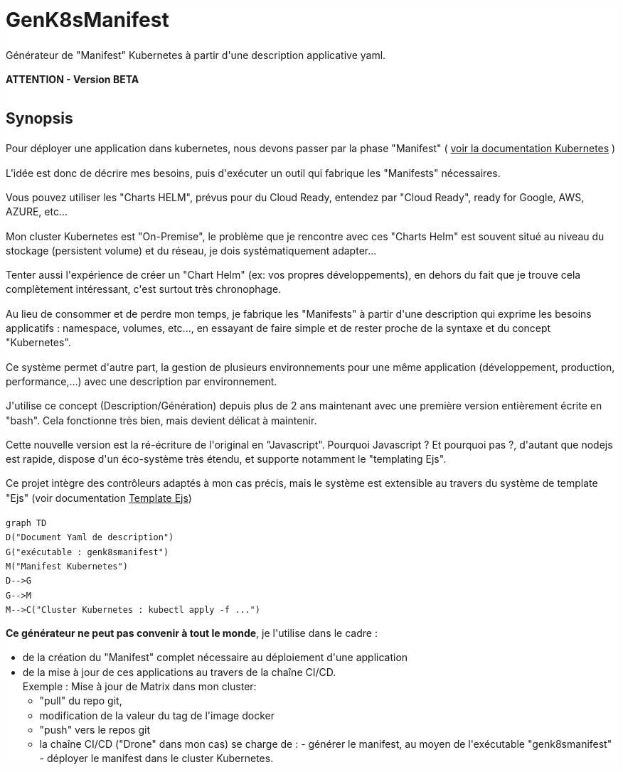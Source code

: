 # GenK8sManifest

Générateur de "Manifest" Kubernetes à partir d'une description applicative yaml.

**ATTENTION - Version BETA**

## Synopsis

Pour déployer une application dans kubernetes, nous devons passer par la phase "Manifest" ( <a href="https://kubernetes.io/docs/concepts/overview/working-with-objects/kubernetes-objects/" target="_kubernetes_objects">voir la documentation Kubernetes</a> )

L'idée est donc de décrire mes besoins, puis d'exécuter un outil qui fabrique les "Manifests" nécessaires.

Vous pouvez utiliser les "Charts HELM", prévus pour du Cloud Ready, entendez par "Cloud Ready", ready for Google, AWS, AZURE, etc...

Mon cluster Kubernetes est "On-Premise", le problème que je rencontre avec ces "Charts Helm" est souvent situé au niveau du stockage (persistent volume) et du réseau, je dois systématiquement adapter...

Tenter aussi l'expérience de créer un "Chart Helm" (ex: vos propres développements), en dehors du fait que je trouve cela complètement intéressant, c'est surtout très chronophage.

Au lieu de consommer et de perdre mon temps, je fabrique les "Manifests" à partir d'une description qui exprime les besoins applicatifs : namespace, volumes, etc..., en essayant de faire simple et de rester proche de la syntaxe et du concept "Kubernetes".

Ce système permet d'autre part, la gestion de plusieurs environnements pour une même application (développement, production, performance,...) avec une description par environnement.

J'utilise ce concept (Description/Génération) depuis plus de 2 ans maintenant avec une première version entièrement écrite en "bash". Cela fonctionne très bien, mais devient délicat à maintenir.

Cette nouvelle version est la ré-écriture de l'original en "Javascript". Pourquoi Javascript ? Et pourquoi pas ?, d'autant que nodejs est rapide, dispose d'un éco-système très étendu, et supporte notamment le "templating Ejs".

Ce projet intègre des contrôleurs adaptés à mon cas précis, mais le système est extensible au travers du système de template "Ejs" (voir documentation <a href="https://ejs.co/" _target="ejs">Template Ejs</a>)

```mermaid
graph TD
D("Document Yaml de description")
G("exécutable : genk8smanifest")
M("Manifest Kubernetes")
D-->G
G-->M
M-->C("Cluster Kubernetes : kubectl apply -f ...")
```

**Ce générateur ne peut pas convenir à tout le monde**, je l'utilise dans le cadre :

- de la création du "Manifest" complet nécessaire au déploiement d'une application
- de la mise à jour de ces applications au travers de la chaîne CI/CD.  
  Exemple : Mise à jour de Matrix dans mon cluster:
  - "pull" du repo git,
  - modification de la valeur du tag de l'image docker
  - "push" vers le repos git
  - la chaîne CI/CD ("Drone" dans mon cas) se charge de : - générer le manifest, au moyen de l'exécutable "genk8smanifest" - déployer le manifest dans le cluster Kubernetes.
